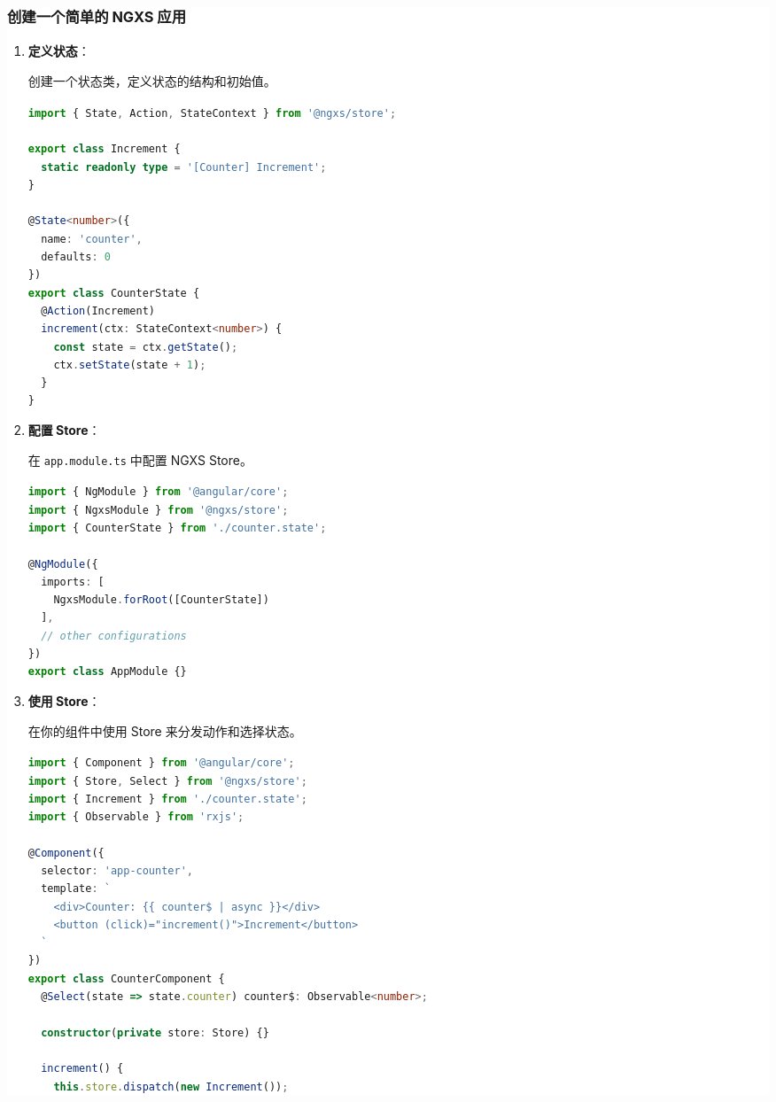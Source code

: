 ### 创建一个简单的 NGXS 应用

1. **定义状态**：

   创建一个状态类，定义状态的结构和初始值。

   ```typescript
   import { State, Action, StateContext } from '@ngxs/store';

   export class Increment {
     static readonly type = '[Counter] Increment';
   }

   @State<number>({
     name: 'counter',
     defaults: 0
   })
   export class CounterState {
     @Action(Increment)
     increment(ctx: StateContext<number>) {
       const state = ctx.getState();
       ctx.setState(state + 1);
     }
   }
   ```

2. **配置 Store**：

   在 `app.module.ts` 中配置 NGXS Store。

   ```typescript
   import { NgModule } from '@angular/core';
   import { NgxsModule } from '@ngxs/store';
   import { CounterState } from './counter.state';

   @NgModule({
     imports: [
       NgxsModule.forRoot([CounterState])
     ],
     // other configurations
   })
   export class AppModule {}
   ```

3. **使用 Store**：

   在你的组件中使用 Store 来分发动作和选择状态。

   ```typescript
   import { Component } from '@angular/core';
   import { Store, Select } from '@ngxs/store';
   import { Increment } from './counter.state';
   import { Observable } from 'rxjs';

   @Component({
     selector: 'app-counter',
     template: `
       <div>Counter: {{ counter$ | async }}</div>
       <button (click)="increment()">Increment</button>
     `
   })
   export class CounterComponent {
     @Select(state => state.counter) counter$: Observable<number>;

     constructor(private store: Store) {}

     increment() {
       this.store.dispatch(new Increment());
   ```